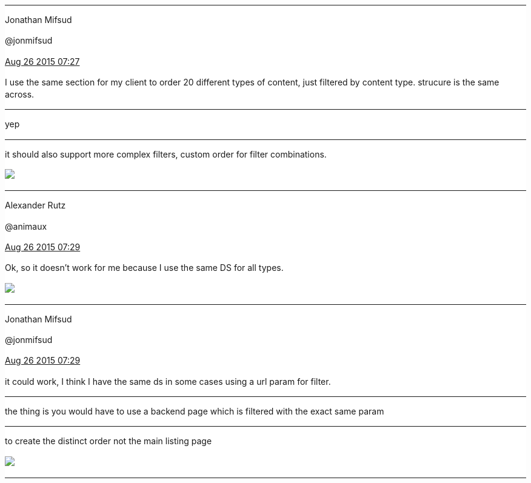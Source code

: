 ____

Jonathan Mifsud

@jonmifsud

[Aug 26 2015
07:27](https://gitter.im/symphonycms/symphony-2?at=55dd6a5a04a673003162bc14)

I use the same section for my client to order 20 different types of content,
just filtered by content type. strucure is the same across.

____

yep

____

it should also support more complex filters, custom order for filter
combinations.

![](https://avatars2.githubusercontent.com/u/446874?v=3&s=30)

____

Alexander Rutz

@animaux

[Aug 26 2015
07:29](https://gitter.im/symphonycms/symphony-2?at=55dd6ad4fcfd5a7865af69b0)

Ok, so it doesn’t work for me because I use the same DS for all types.

![](https://avatars1.githubusercontent.com/u/859775?v=3&s=30)

____

Jonathan Mifsud

@jonmifsud

[Aug 26 2015
07:29](https://gitter.im/symphonycms/symphony-2?at=55dd6aec6ebe0cd612643be8)

it could work, I think I have the same ds in some cases using a url param for
filter.

____

the thing is you would have to use a backend page which is filtered with the
exact same param

____

to create the distinct order not the main listing page

![](https://avatars2.githubusercontent.com/u/446874?v=3&s=30)

____
